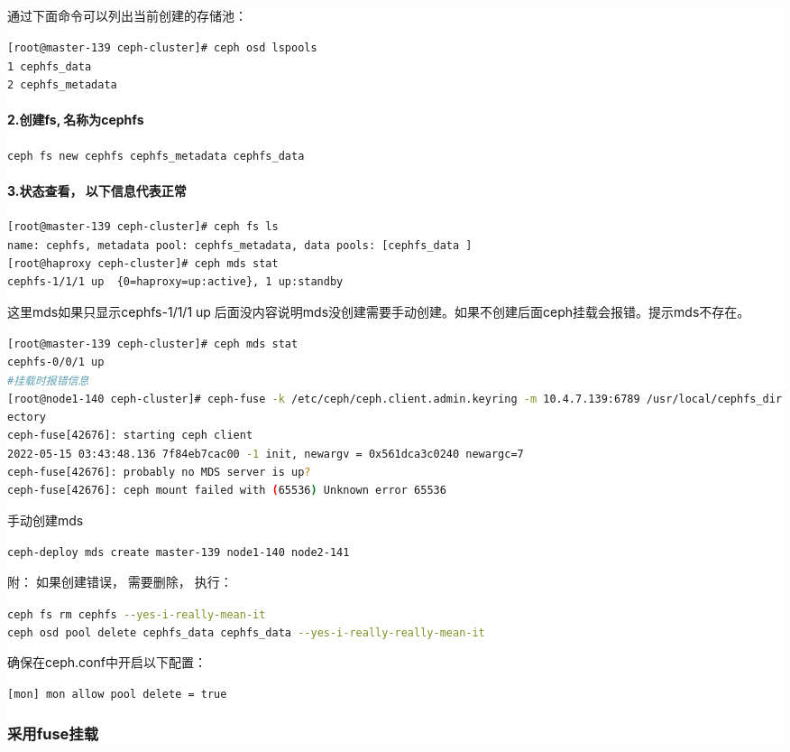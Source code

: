 通过下面命令可以列出当前创建的存储池：

```bash
[root@master-139 ceph-cluster]# ceph osd lspools
1 cephfs_data
2 cephfs_metadata
```

#### 2.创建fs, 名称为cephfs

```bash
ceph fs new cephfs cephfs_metadata cephfs_data
```

#### 3.状态查看， 以下信息代表正常

```bash
[root@master-139 ceph-cluster]# ceph fs ls 
name: cephfs, metadata pool: cephfs_metadata, data pools: [cephfs_data ]
[root@haproxy ceph-cluster]# ceph mds stat
cephfs-1/1/1 up  {0=haproxy=up:active}, 1 up:standby
```

这里mds如果只显示cephfs-1/1/1 up 后面没内容说明mds没创建需要手动创建。如果不创建后面ceph挂载会报错。提示mds不存在。



```bash
[root@master-139 ceph-cluster]# ceph mds stat 
cephfs-0/0/1 up
#挂载时报错信息
[root@node1-140 ceph-cluster]# ceph-fuse -k /etc/ceph/ceph.client.admin.keyring -m 10.4.7.139:6789 /usr/local/cephfs_directory 
ceph-fuse[42676]: starting ceph client
2022-05-15 03:43:48.136 7f84eb7cac00 -1 init, newargv = 0x561dca3c0240 newargc=7
ceph-fuse[42676]: probably no MDS server is up?
ceph-fuse[42676]: ceph mount failed with (65536) Unknown error 65536
```

手动创建mds

```bash
ceph-deploy mds create master-139 node1-140 node2-141
```

附： 如果创建错误， 需要删除， 执行：

```bash
ceph fs rm cephfs --yes-i-really-mean-it 
ceph osd pool delete cephfs_data cephfs_data --yes-i-really-really-mean-it
```

确保在ceph.conf中开启以下配置：

```bash
[mon] mon allow pool delete = true
```

### 采用fuse挂载
